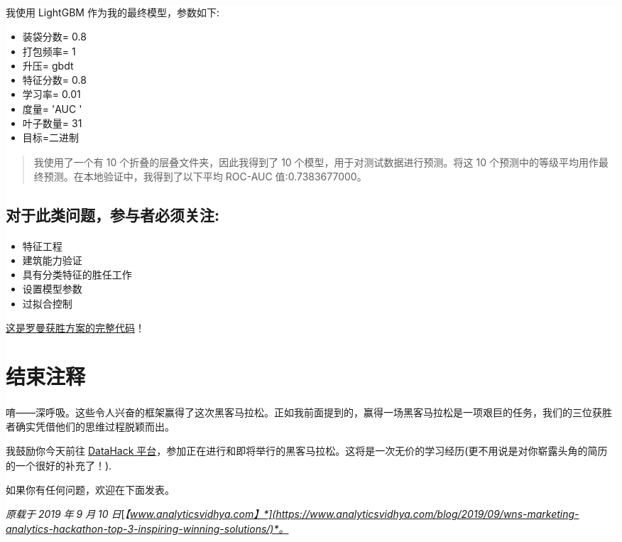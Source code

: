 我使用 LightGBM 作为我的最终模型，参数如下:

*   装袋分数= 0.8
*   打包频率= 1
*   升压= gbdt
*   特征分数= 0.8
*   学习率= 0.01
*   度量= 'AUC '
*   叶子数量= 31
*   目标=二进制

> 我使用了一个有 10 个折叠的层叠文件夹，因此我得到了 10 个模型，用于对测试数据进行预测。将这 10 个预测中的等级平均用作最终预测。在本地验证中，我得到了以下平均 ROC-AUC 值:0.7383677000。

## 对于此类问题，参与者必须关注:

*   特征工程
*   建筑能力验证
*   具有分类特征的胜任工作
*   设置模型参数
*   过拟合控制

[这是罗曼获胜方案的完整代码](https://github.com/kunalj101/wns_analytics_wizard_2019/tree/master/Rank_1_Roman)！

# 结束注释

唷——深呼吸。这些令人兴奋的框架赢得了这次黑客马拉松。正如我前面提到的，赢得一场黑客马拉松是一项艰巨的任务，我们的三位获胜者确实凭借他们的思维过程脱颖而出。

我鼓励你今天前往 [DataHack 平台](https://datahack.analyticsvidhya.com/?utm_source=blog&utm_medium=wns-marketing-analytics-hackathon-top-3-inspiring-winning-solutions)，参加正在进行和即将举行的黑客马拉松。这将是一次无价的学习经历(更不用说是对你崭露头角的简历的一个很好的补充了！).

如果你有任何问题，欢迎在下面发表。

*原载于 2019 年 9 月 10 日*[*【www.analyticsvidhya.com】*](https://www.analyticsvidhya.com/blog/2019/09/wns-marketing-analytics-hackathon-top-3-inspiring-winning-solutions/)*。*